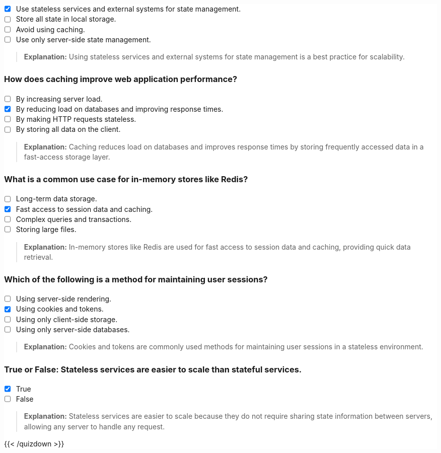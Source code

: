 - [x] Use stateless services and external systems for state management.
- [ ] Store all state in local storage.
- [ ] Avoid using caching.
- [ ] Use only server-side state management.

> **Explanation:** Using stateless services and external systems for state management is a best practice for scalability.

### How does caching improve web application performance?

- [ ] By increasing server load.
- [x] By reducing load on databases and improving response times.
- [ ] By making HTTP requests stateless.
- [ ] By storing all data on the client.

> **Explanation:** Caching reduces load on databases and improves response times by storing frequently accessed data in a fast-access storage layer.

### What is a common use case for in-memory stores like Redis?

- [ ] Long-term data storage.
- [x] Fast access to session data and caching.
- [ ] Complex queries and transactions.
- [ ] Storing large files.

> **Explanation:** In-memory stores like Redis are used for fast access to session data and caching, providing quick data retrieval.

### Which of the following is a method for maintaining user sessions?

- [ ] Using server-side rendering.
- [x] Using cookies and tokens.
- [ ] Using only client-side storage.
- [ ] Using only server-side databases.

> **Explanation:** Cookies and tokens are commonly used methods for maintaining user sessions in a stateless environment.

### True or False: Stateless services are easier to scale than stateful services.

- [x] True
- [ ] False

> **Explanation:** Stateless services are easier to scale because they do not require sharing state information between servers, allowing any server to handle any request.

{{< /quizdown >}}


